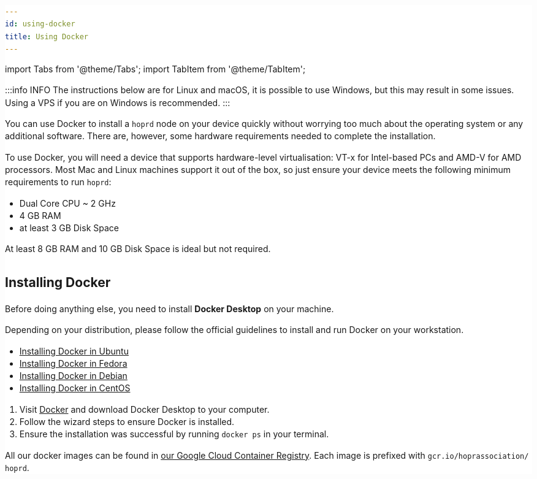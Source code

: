 ```yaml
---
id: using-docker
title: Using Docker
---
```


import Tabs from '@theme/Tabs';
import TabItem from '@theme/TabItem';

:::info INFO
The instructions below are for Linux and macOS, it is possible to use Windows, but this may result in some issues. Using a VPS if you are on Windows is recommended.
:::

You can use Docker to install a `hoprd` node on your device quickly without worrying too much about the operating system or any additional software. There are, however, some hardware requirements needed to complete the installation.

To use Docker, you will need a device that supports hardware-level virtualisation: VT-x for Intel-based PCs and AMD-V for AMD processors. Most Mac and Linux machines support it out of the box, so just ensure your device meets the following minimum requirements to run `hoprd`:

- Dual Core CPU ~ 2 GHz
- 4 GB RAM
- at least 3 GB Disk Space

At least 8 GB RAM and 10 GB Disk Space is ideal but not required.

## Installing Docker

Before doing anything else, you need to install **Docker Desktop** on your machine.

<Tabs>
<TabItem value="Linux" label="Linux">

Depending on your distribution, please follow the official guidelines to install and run Docker on your workstation.

- [Installing Docker in Ubuntu](https://docs.docker.com/engine/install/ubuntu/)
- [Installing Docker in Fedora](https://docs.docker.com/engine/install/fedora/)
- [Installing Docker in Debian](https://docs.docker.com/engine/install/debian/)
- [Installing Docker in CentOS](https://docs.docker.com/engine/install/centos/)

</TabItem>
<TabItem value="mac" label="macOS">

1. Visit [Docker](https://www.docker.com/get-started) and download Docker Desktop to your computer.
2. Follow the wizard steps to ensure Docker is installed.
3. Ensure the installation was successful by running `docker ps` in your terminal.

</TabItem>
</Tabs>

All our docker images can be found in [our Google Cloud Container Registry](https://console.cloud.google.com/gcr/images/hoprassociation/global/hoprd). Each image is prefixed with `gcr.io/hoprassociation/hoprd`.
